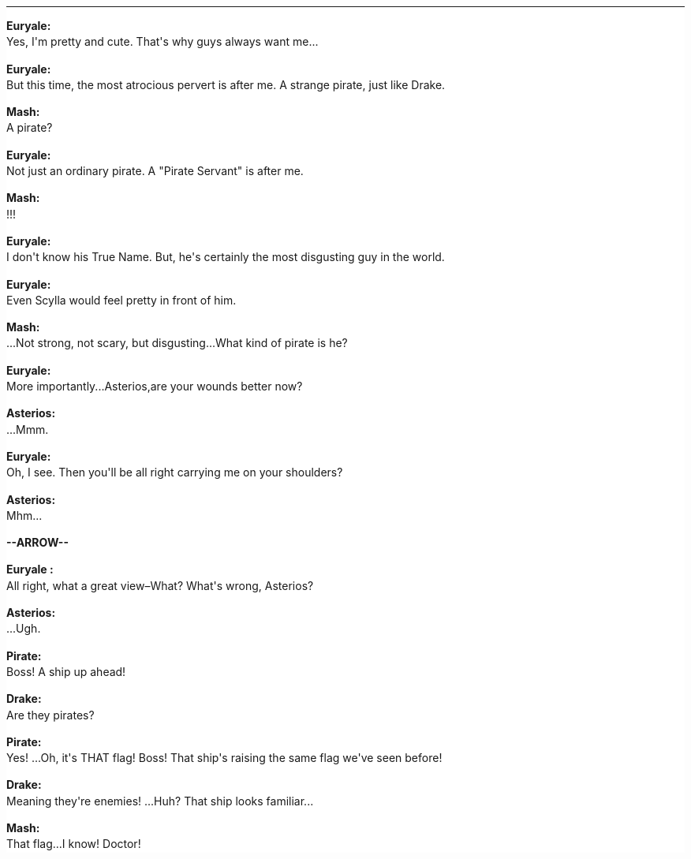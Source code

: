   
---  
  
   
**Euryale:**   
Yes, I'm pretty and cute. That's why guys always want me...  
   
**Euryale:**   
But this time, the most atrocious pervert is after me. A strange pirate, just like Drake.   
   
**Mash:**   
A pirate?   
   
**Euryale:**   
Not just an ordinary pirate. A "Pirate Servant" is after me.   
   
**Mash:**   
!!!   
   
**Euryale:**   
I don't know his True Name. But, he's certainly the most disgusting guy in the world.   
   
**Euryale:**   
Even Scylla would feel pretty in front of him.   
   
**Mash:**   
...Not strong, not scary, but disgusting...What kind of pirate is he?   
   
**Euryale:**   
More importantly...Asterios,are your wounds better now?   
   
**Asterios:**   
...Mmm.   
   
**Euryale:**   
Oh, I see. Then you'll be all right carrying me on your shoulders?   
   
**Asterios:**   
Mhm...  
   
**--ARROW--**  
   
**Euryale :**   
All right, what a great view&ndash;What? What's wrong, Asterios?   
   
**Asterios:**   
...Ugh.   
   
**Pirate:**   
Boss! A ship up ahead!   
   
**Drake:**   
Are they pirates?   
   
**Pirate:**   
Yes! ...Oh, it's THAT flag! Boss! That ship's raising the same flag we've seen before!   
   
**Drake:**   
Meaning they're enemies! ...Huh? That ship looks familiar...  
   
**Mash:**   
That flag...I know! Doctor!   
   